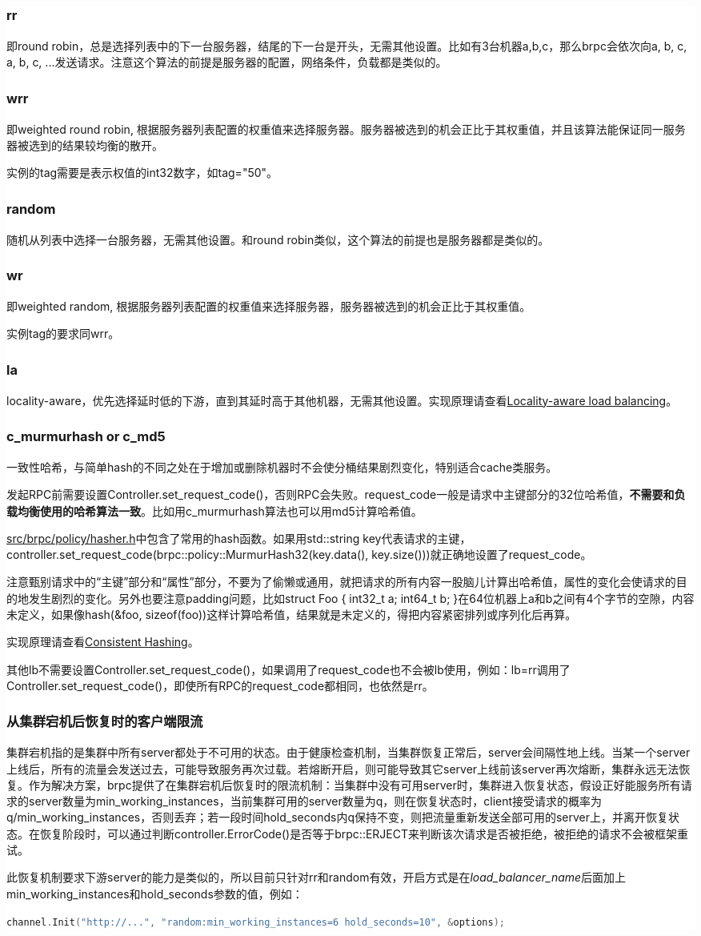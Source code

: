 ### rr

即round robin，总是选择列表中的下一台服务器，结尾的下一台是开头，无需其他设置。比如有3台机器a,b,c，那么brpc会依次向a, b, c, a, b, c, ...发送请求。注意这个算法的前提是服务器的配置，网络条件，负载都是类似的。

### wrr

即weighted round robin, 根据服务器列表配置的权重值来选择服务器。服务器被选到的机会正比于其权重值，并且该算法能保证同一服务器被选到的结果较均衡的散开。

实例的tag需要是表示权值的int32数字，如tag="50"。

### random

随机从列表中选择一台服务器，无需其他设置。和round robin类似，这个算法的前提也是服务器都是类似的。

### wr

即weighted random, 根据服务器列表配置的权重值来选择服务器，服务器被选到的机会正比于其权重值。

实例tag的要求同wrr。

### la

locality-aware，优先选择延时低的下游，直到其延时高于其他机器，无需其他设置。实现原理请查看[Locality-aware load balancing](lalb.md)。

### c_murmurhash or c_md5

一致性哈希，与简单hash的不同之处在于增加或删除机器时不会使分桶结果剧烈变化，特别适合cache类服务。

发起RPC前需要设置Controller.set_request_code()，否则RPC会失败。request_code一般是请求中主键部分的32位哈希值，**不需要和负载均衡使用的哈希算法一致**。比如用c_murmurhash算法也可以用md5计算哈希值。

[src/brpc/policy/hasher.h](https://github.com/apache/brpc/blob/master/src/brpc/policy/hasher.h)中包含了常用的hash函数。如果用std::string key代表请求的主键，controller.set_request_code(brpc::policy::MurmurHash32(key.data(), key.size()))就正确地设置了request_code。

注意甄别请求中的“主键”部分和“属性”部分，不要为了偷懒或通用，就把请求的所有内容一股脑儿计算出哈希值，属性的变化会使请求的目的地发生剧烈的变化。另外也要注意padding问题，比如struct Foo { int32_t a; int64_t b; }在64位机器上a和b之间有4个字节的空隙，内容未定义，如果像hash(&foo, sizeof(foo))这样计算哈希值，结果就是未定义的，得把内容紧密排列或序列化后再算。

实现原理请查看[Consistent Hashing](consistent_hashing.md)。

其他lb不需要设置Controller.set_request_code()，如果调用了request_code也不会被lb使用，例如：lb=rr调用了Controller.set_request_code()，即使所有RPC的request_code都相同，也依然是rr。

### 从集群宕机后恢复时的客户端限流

集群宕机指的是集群中所有server都处于不可用的状态。由于健康检查机制，当集群恢复正常后，server会间隔性地上线。当某一个server上线后，所有的流量会发送过去，可能导致服务再次过载。若熔断开启，则可能导致其它server上线前该server再次熔断，集群永远无法恢复。作为解决方案，brpc提供了在集群宕机后恢复时的限流机制：当集群中没有可用server时，集群进入恢复状态，假设正好能服务所有请求的server数量为min_working_instances，当前集群可用的server数量为q，则在恢复状态时，client接受请求的概率为q/min_working_instances，否则丢弃；若一段时间hold_seconds内q保持不变，则把流量重新发送全部可用的server上，并离开恢复状态。在恢复阶段时，可以通过判断controller.ErrorCode()是否等于brpc::ERJECT来判断该次请求是否被拒绝，被拒绝的请求不会被框架重试。

此恢复机制要求下游server的能力是类似的，所以目前只针对rr和random有效，开启方式是在*load_balancer_name*后面加上min_working_instances和hold_seconds参数的值，例如：
```c++
channel.Init("http://...", "random:min_working_instances=6 hold_seconds=10", &options);
```
